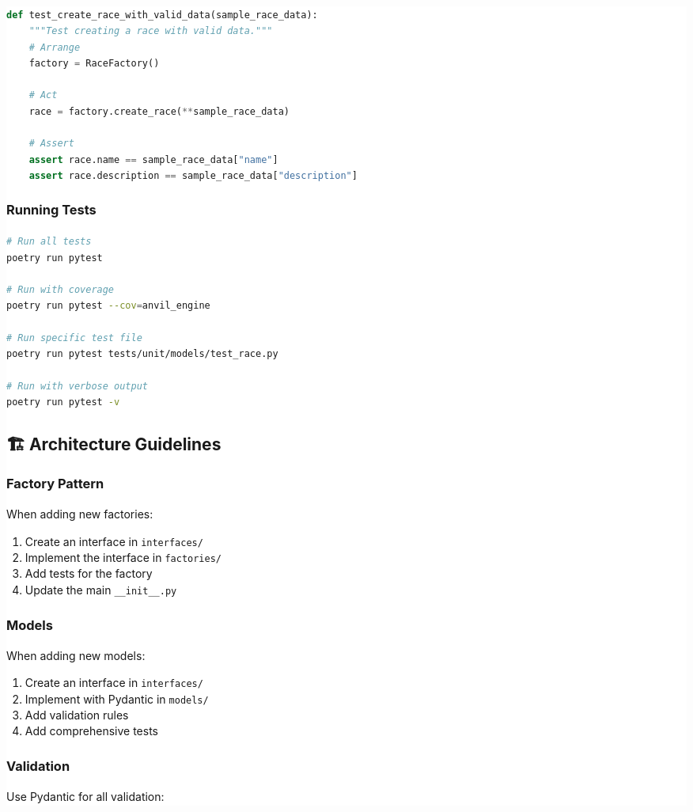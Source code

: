 ```python
def test_create_race_with_valid_data(sample_race_data):
    """Test creating a race with valid data."""
    # Arrange
    factory = RaceFactory()
    
    # Act
    race = factory.create_race(**sample_race_data)
    
    # Assert
    assert race.name == sample_race_data["name"]
    assert race.description == sample_race_data["description"]
```

### Running Tests

```bash
# Run all tests
poetry run pytest

# Run with coverage
poetry run pytest --cov=anvil_engine

# Run specific test file
poetry run pytest tests/unit/models/test_race.py

# Run with verbose output
poetry run pytest -v
```

## 🏗️ Architecture Guidelines

### Factory Pattern

When adding new factories:

1. Create an interface in `interfaces/`
2. Implement the interface in `factories/`
3. Add tests for the factory
4. Update the main `__init__.py`

### Models

When adding new models:

1. Create an interface in `interfaces/`
2. Implement with Pydantic in `models/`
3. Add validation rules
4. Add comprehensive tests

### Validation

Use Pydantic for all validation:
